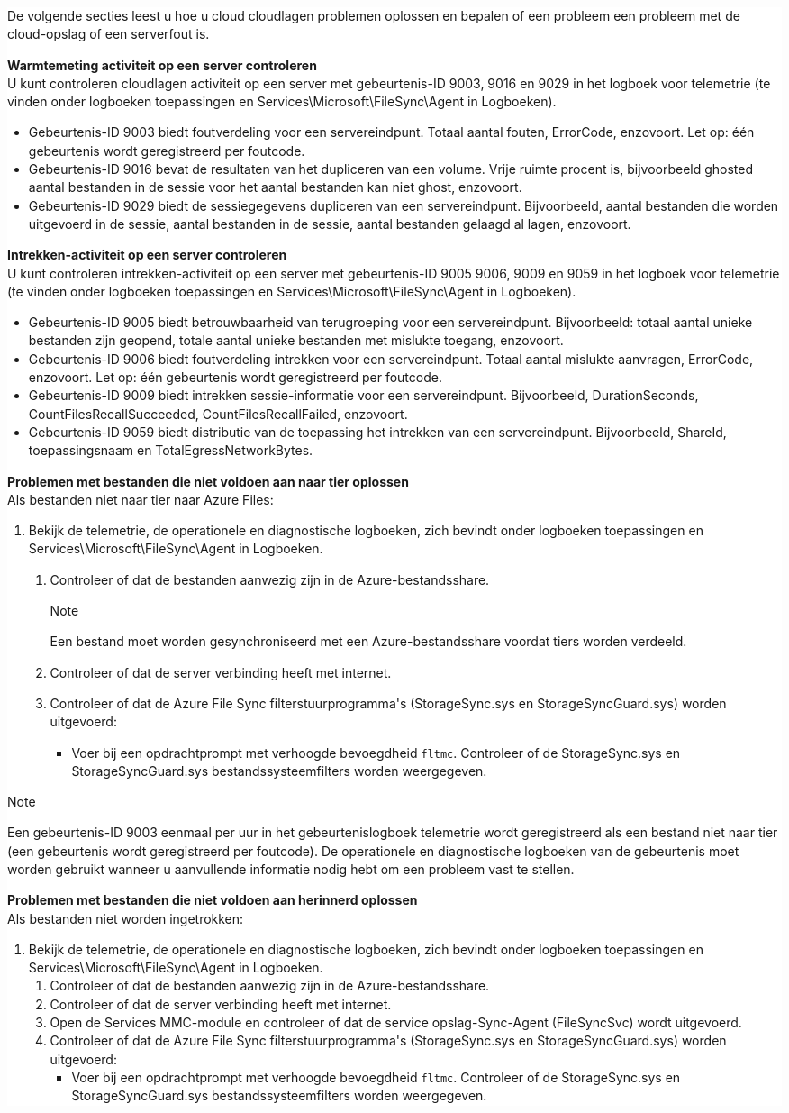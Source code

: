 De volgende secties leest u hoe u cloud cloudlagen problemen oplossen en bepalen of een probleem een probleem met de cloud-opslag of een serverfout is.

<a id="monitor-tiering-activity"></a>**Warmtemeting activiteit op een server controleren**  
U kunt controleren cloudlagen activiteit op een server met gebeurtenis-ID 9003, 9016 en 9029 in het logboek voor telemetrie (te vinden onder logboeken toepassingen en Services\Microsoft\FileSync\Agent in Logboeken).

- Gebeurtenis-ID 9003 biedt foutverdeling voor een servereindpunt. Totaal aantal fouten, ErrorCode, enzovoort. Let op: één gebeurtenis wordt geregistreerd per foutcode.
- Gebeurtenis-ID 9016 bevat de resultaten van het dupliceren van een volume. Vrije ruimte procent is, bijvoorbeeld ghosted aantal bestanden in de sessie voor het aantal bestanden kan niet ghost, enzovoort.
- Gebeurtenis-ID 9029 biedt de sessiegegevens dupliceren van een servereindpunt. Bijvoorbeeld, aantal bestanden die worden uitgevoerd in de sessie, aantal bestanden in de sessie, aantal bestanden gelaagd al lagen, enzovoort.

<a id="monitor-recall-activity"></a>**Intrekken-activiteit op een server controleren**  
U kunt controleren intrekken-activiteit op een server met gebeurtenis-ID 9005 9006, 9009 en 9059 in het logboek voor telemetrie (te vinden onder logboeken toepassingen en Services\Microsoft\FileSync\Agent in Logboeken).

- Gebeurtenis-ID 9005 biedt betrouwbaarheid van terugroeping voor een servereindpunt. Bijvoorbeeld: totaal aantal unieke bestanden zijn geopend, totale aantal unieke bestanden met mislukte toegang, enzovoort.
- Gebeurtenis-ID 9006 biedt foutverdeling intrekken voor een servereindpunt. Totaal aantal mislukte aanvragen, ErrorCode, enzovoort. Let op: één gebeurtenis wordt geregistreerd per foutcode.
- Gebeurtenis-ID 9009 biedt intrekken sessie-informatie voor een servereindpunt. Bijvoorbeeld, DurationSeconds, CountFilesRecallSucceeded, CountFilesRecallFailed, enzovoort.
- Gebeurtenis-ID 9059 biedt distributie van de toepassing het intrekken van een servereindpunt. Bijvoorbeeld, ShareId, toepassingsnaam en TotalEgressNetworkBytes.

<a id="files-fail-tiering"></a>**Problemen met bestanden die niet voldoen aan naar tier oplossen**  
Als bestanden niet naar tier naar Azure Files:

1. Bekijk de telemetrie, de operationele en diagnostische logboeken, zich bevindt onder logboeken toepassingen en Services\Microsoft\FileSync\Agent in Logboeken. 
   1. Controleer of dat de bestanden aanwezig zijn in de Azure-bestandsshare.

      > [!NOTE]
      > Een bestand moet worden gesynchroniseerd met een Azure-bestandsshare voordat tiers worden verdeeld.

   2. Controleer of dat de server verbinding heeft met internet. 
   3. Controleer of dat de Azure File Sync filterstuurprogramma's (StorageSync.sys en StorageSyncGuard.sys) worden uitgevoerd:
       - Voer bij een opdrachtprompt met verhoogde bevoegdheid `fltmc`. Controleer of de StorageSync.sys en StorageSyncGuard.sys bestandssysteemfilters worden weergegeven.

> [!NOTE]
> Een gebeurtenis-ID 9003 eenmaal per uur in het gebeurtenislogboek telemetrie wordt geregistreerd als een bestand niet naar tier (een gebeurtenis wordt geregistreerd per foutcode). De operationele en diagnostische logboeken van de gebeurtenis moet worden gebruikt wanneer u aanvullende informatie nodig hebt om een probleem vast te stellen.

<a id="files-fail-recall"></a>**Problemen met bestanden die niet voldoen aan herinnerd oplossen**  
Als bestanden niet worden ingetrokken:
1. Bekijk de telemetrie, de operationele en diagnostische logboeken, zich bevindt onder logboeken toepassingen en Services\Microsoft\FileSync\Agent in Logboeken.
    1. Controleer of dat de bestanden aanwezig zijn in de Azure-bestandsshare.
    2. Controleer of dat de server verbinding heeft met internet. 
    3. Open de Services MMC-module en controleer of dat de service opslag-Sync-Agent (FileSyncSvc) wordt uitgevoerd.
    4. Controleer of dat de Azure File Sync filterstuurprogramma's (StorageSync.sys en StorageSyncGuard.sys) worden uitgevoerd:
        - Voer bij een opdrachtprompt met verhoogde bevoegdheid `fltmc`. Controleer of de StorageSync.sys en StorageSyncGuard.sys bestandssysteemfilters worden weergegeven.
